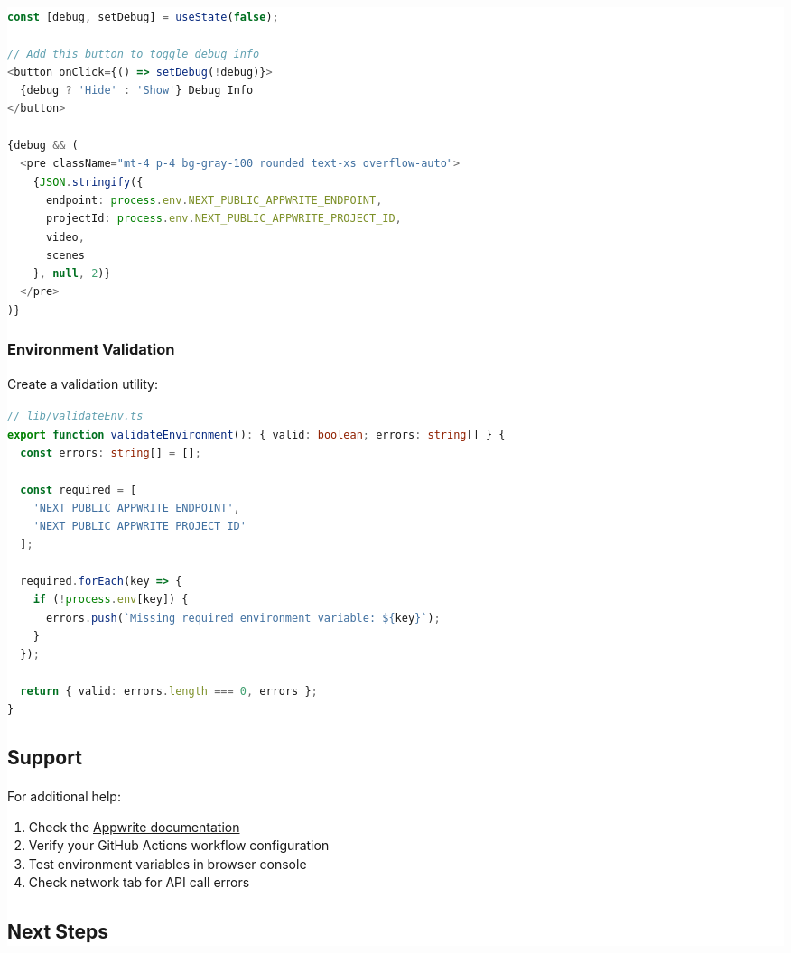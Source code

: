 ```typescript
const [debug, setDebug] = useState(false);

// Add this button to toggle debug info
<button onClick={() => setDebug(!debug)}>
  {debug ? 'Hide' : 'Show'} Debug Info
</button>

{debug && (
  <pre className="mt-4 p-4 bg-gray-100 rounded text-xs overflow-auto">
    {JSON.stringify({
      endpoint: process.env.NEXT_PUBLIC_APPWRITE_ENDPOINT,
      projectId: process.env.NEXT_PUBLIC_APPWRITE_PROJECT_ID,
      video,
      scenes
    }, null, 2)}
  </pre>
)}
```

### Environment Validation

Create a validation utility:

```typescript
// lib/validateEnv.ts
export function validateEnvironment(): { valid: boolean; errors: string[] } {
  const errors: string[] = [];
  
  const required = [
    'NEXT_PUBLIC_APPWRITE_ENDPOINT',
    'NEXT_PUBLIC_APPWRITE_PROJECT_ID'
  ];

  required.forEach(key => {
    if (!process.env[key]) {
      errors.push(`Missing required environment variable: ${key}`);
    }
  });

  return { valid: errors.length === 0, errors };
}
```

## Support

For additional help:
1. Check the [Appwrite documentation](https://appwrite.io/docs)
2. Verify your GitHub Actions workflow configuration
3. Test environment variables in browser console
4. Check network tab for API call errors

## Next Steps
